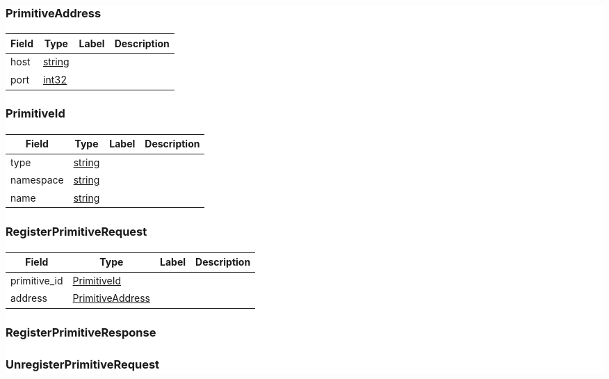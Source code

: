 ### PrimitiveAddress



| Field | Type | Label | Description |
| ----- | ---- | ----- | ----------- |
| host | [string](#string) |  |  |
| port | [int32](#int32) |  |  |






<a name="atomix.management.broker.v1.PrimitiveId"></a>

### PrimitiveId



| Field | Type | Label | Description |
| ----- | ---- | ----- | ----------- |
| type | [string](#string) |  |  |
| namespace | [string](#string) |  |  |
| name | [string](#string) |  |  |






<a name="atomix.management.broker.v1.RegisterPrimitiveRequest"></a>

### RegisterPrimitiveRequest



| Field | Type | Label | Description |
| ----- | ---- | ----- | ----------- |
| primitive_id | [PrimitiveId](#atomix.management.broker.v1.PrimitiveId) |  |  |
| address | [PrimitiveAddress](#atomix.management.broker.v1.PrimitiveAddress) |  |  |






<a name="atomix.management.broker.v1.RegisterPrimitiveResponse"></a>

### RegisterPrimitiveResponse







<a name="atomix.management.broker.v1.UnregisterPrimitiveRequest"></a>

### UnregisterPrimitiveRequest
